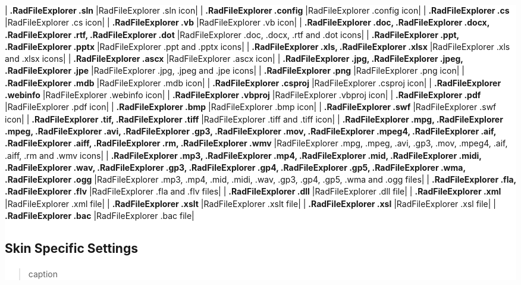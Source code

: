 | **.RadFileExplorer .sln** |RadFileExplorer .sln icon|
| **.RadFileExplorer .config** |RadFileExplorer .config icon|
| **.RadFileExplorer .cs** |RadFileExplorer .cs icon|
| **.RadFileExplorer .vb** |RadFileExplorer .vb icon|
| **.RadFileExplorer .doc, .RadFileExplorer .docx, .RadFileExplorer .rtf, .RadFileExplorer .dot** |RadFileExplorer .doc, .docx, .rtf and .dot icons|
| **.RadFileExplorer .ppt, .RadFileExplorer .pptx** |RadFileExplorer .ppt and .pptx icons|
| **.RadFileExplorer .xls, .RadFileExplorer .xlsx** |RadFileExplorer .xls and .xlsx icons|
| **.RadFileExplorer .ascx** |RadFileExplorer .ascx icon|
| **.RadFileExplorer .jpg, .RadFileExplorer .jpeg, .RadFileExplorer .jpe** |RadFileExplorer .jpg, .jpeg and .jpe icons|
| **.RadFileExplorer .png** |RadFileExplorer .png icon|
| **.RadFileExplorer .mdb** |RadFileExplorer .mdb icon|
| **.RadFileExplorer .csproj** |RadFileExplorer .csproj icon|
| **.RadFileExplorer .webinfo** |RadFileExplorer .webinfo icon|
| **.RadFileExplorer .vbproj** |RadFileExplorer .vbproj icon|
| **.RadFileExplorer .pdf** |RadFileExplorer .pdf icon|
| **.RadFileExplorer .bmp** |RadFileExplorer .bmp icon|
| **.RadFileExplorer .swf** |RadFileExplorer .swf icon|
| **.RadFileExplorer .tif, .RadFileExplorer .tiff** |RadFileExplorer .tiff and .tiff icon|
| **.RadFileExplorer .mpg, .RadFileExplorer .mpeg, .RadFileExplorer .avi, .RadFileExplorer .gp3, .RadFileExplorer .mov, .RadFileExplorer .mpeg4, .RadFileExplorer .aif, .RadFileExplorer .aiff, .RadFileExplorer .rm, .RadFileExplorer .wmv** |RadFileExplorer .mpg, .mpeg, .avi, .gp3, .mov, .mpeg4, .aif, .aiff, .rm and .wmv icons|
| **.RadFileExplorer .mp3, .RadFileExplorer .mp4, .RadFileExplorer .mid, .RadFileExplorer .midi, .RadFileExplorer .wav, .RadFileExplorer .gp3, .RadFileExplorer .gp4, .RadFileExplorer .gp5, .RadFileExplorer .wma, .RadFileExplorer .ogg** |RadFileExplorer .mp3, .mp4, .mid, .midi, .wav, .gp3, .gp4, .gp5, .wma and .ogg files|
| **.RadFileExplorer .fla, .RadFileExplorer .flv** |RadFileExplorer .fla and .flv files|
| **.RadFileExplorer .dll** |RadFileExplorer .dll file|
| **.RadFileExplorer .xml** |RadFileExplorer .xml file|
| **.RadFileExplorer .xslt** |RadFileExplorer .xslt file|
| **.RadFileExplorer .xsl** |RadFileExplorer .xsl file|
| **.RadFileExplorer .bac** |RadFileExplorer .bac file|



## Skin Specific Settings




>caption  
